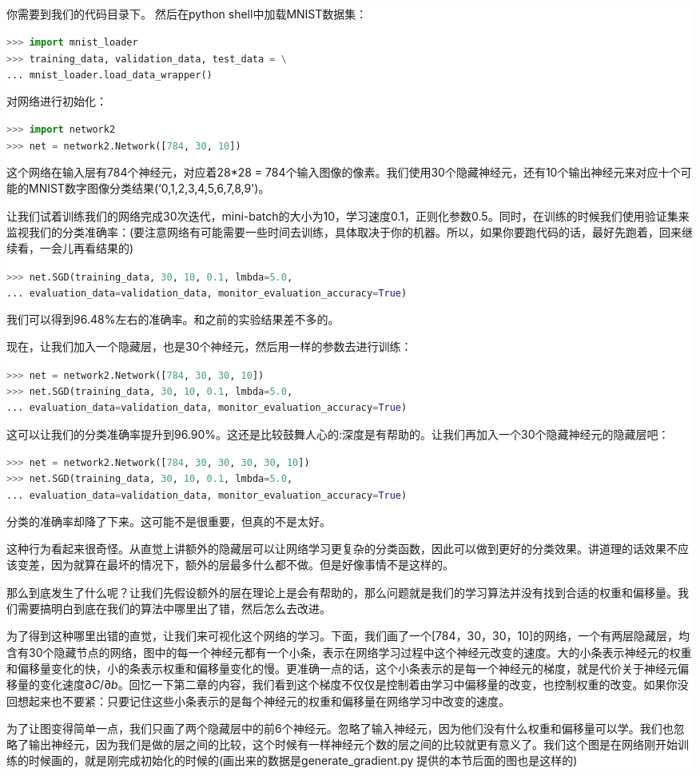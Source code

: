 你需要到我们的代码目录下。
然后在python shell中加载MNIST数据集：
```python
>>> import mnist_loader
>>> training_data, validation_data, test_data = \
... mnist_loader.load_data_wrapper()
```
对网络进行初始化：
```python
>>> import network2
>>> net = network2.Network([784, 30, 10])
```
这个网络在输入层有784个神经元，对应着28*28 = 784个输入图像的像素。我们使用30个隐藏神经元，还有10个输出神经元来对应十个可能的MNIST数字图像分类结果(‘0,1,2,3,4,5,6,7,8,9')。

让我们试着训练我们的网络完成30次迭代，mini-batch的大小为10，学习速度0.1，正则化参数0.5。同时，在训练的时候我们使用验证集来监视我们的分类准确率：(要注意网络有可能需要一些时间去训练，具体取决于你的机器。所以，如果你要跑代码的话，最好先跑着，回来继续看，一会儿再看结果的)
```python
>>> net.SGD(training_data, 30, 10, 0.1, lmbda=5.0,
... evaluation_data=validation_data, monitor_evaluation_accuracy=True)
```
我们可以得到96.48%左右的准确率。和之前的实验结果差不多的。

现在，让我们加入一个隐藏层，也是30个神经元，然后用一样的参数去进行训练：
```python
>>> net = network2.Network([784, 30, 30, 10])
>>> net.SGD(training_data, 30, 10, 0.1, lmbda=5.0,
... evaluation_data=validation_data, monitor_evaluation_accuracy=True)
```

这可以让我们的分类准确率提升到96.90%。这还是比较鼓舞人心的:深度是有帮助的。让我们再加入一个30个隐藏神经元的隐藏层吧：
```python
>>> net = network2.Network([784, 30, 30, 30, 30, 10])
>>> net.SGD(training_data, 30, 10, 0.1, lmbda=5.0,
... evaluation_data=validation_data, monitor_evaluation_accuracy=True)
```

分类的准确率却降了下来。这可能不是很重要，但真的不是太好。

这种行为看起来很奇怪。从直觉上讲额外的隐藏层可以让网络学习更复杂的分类函数，因此可以做到更好的分类效果。讲道理的话效果不应该变差，因为就算在最坏的情况下，额外的层最多什么都不做。但是好像事情不是这样的。

那么到底发生了什么呢？让我们先假设额外的层在理论上是会有帮助的，那么问题就是我们的学习算法并没有找到合适的权重和偏移量。我们需要搞明白到底在我们的算法中哪里出了错，然后怎么去改进。

为了得到这种哪里出错的直觉，让我们来可视化这个网络的学习。下面，我们画了一个[784，30，30，10]的网络，一个有两层隐藏层，均含有30个隐藏节点的网络，图中的每一个神经元都有一个小条，表示在网络学习过程中这个神经元改变的速度。大的小条表示神经元的权重和偏移量变化的快，小的条表示权重和偏移量变化的慢。更准确一点的话，这个小条表示的是每一个神经元的梯度，就是代价关于神经元偏移量的变化速度$\partial C / \partial b$。回忆一下第二章的内容，我们看到这个梯度不仅仅是控制着由学习中偏移量的改变，也控制权重的改变。如果你没回想起来也不要紧：只要记住这些小条表示的是每个神经元的权重和偏移量在网络学习中改变的速度。

为了让图变得简单一点，我们只画了两个隐藏层中的前6个神经元。忽略了输入神经元，因为他们没有什么权重和偏移量可以学。我们也忽略了输出神经元，因为我们是做的层之间的比较，这个时候有一样神经元个数的层之间的比较就更有意义了。我们这个图是在网络刚开始训练的时候画的，就是刚完成初始化的时候的(画出来的数据是generate_gradient.py 提供的本节后面的图也是这样的)